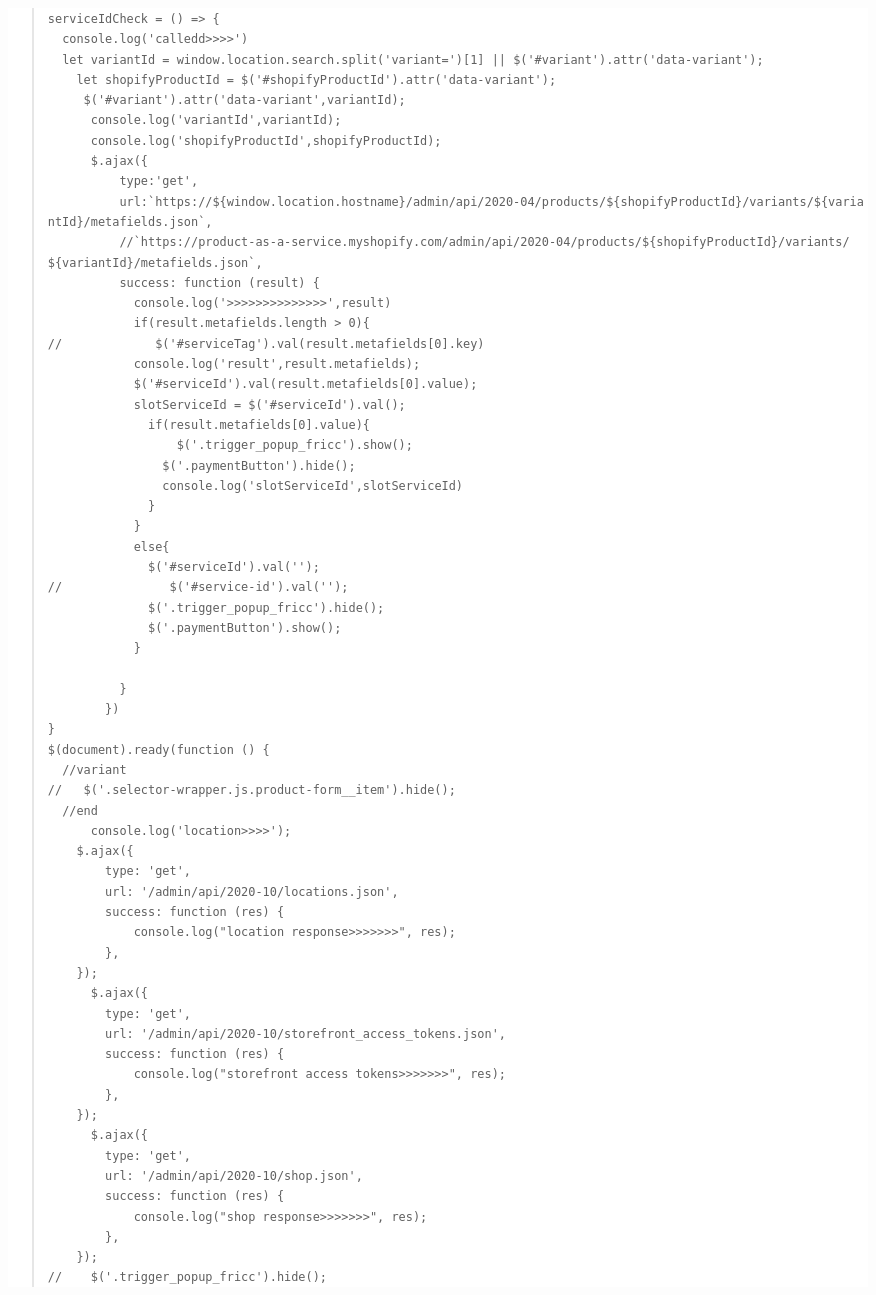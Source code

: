 >     serviceIdCheck = () => {
>       console.log('calledd>>>>')
>       let variantId = window.location.search.split('variant=')[1] || $('#variant').attr('data-variant');
>         let shopifyProductId = $('#shopifyProductId').attr('data-variant');
>          $('#variant').attr('data-variant',variantId);
>     	  	console.log('variantId',variantId);
>         	console.log('shopifyProductId',shopifyProductId);
>         	$.ajax({
>               type:'get',
>               url:`https://${window.location.hostname}/admin/api/2020-04/products/${shopifyProductId}/variants/${variantId}/metafields.json`,
>               //`https://product-as-a-service.myshopify.com/admin/api/2020-04/products/${shopifyProductId}/variants/${variantId}/metafields.json`,
>               success: function (result) {
>                 console.log('>>>>>>>>>>>>>>',result)
>                 if(result.metafields.length > 0){
>     //             $('#serviceTag').val(result.metafields[0].key)
>                 console.log('result',result.metafields);
>                 $('#serviceId').val(result.metafields[0].value);
>                 slotServiceId = $('#serviceId').val();
>                   if(result.metafields[0].value){
>                   	$('.trigger_popup_fricc').show();
>                     $('.paymentButton').hide();
>                     console.log('slotServiceId',slotServiceId)
>                   }
>                 }
>                 else{
>                   $('#serviceId').val('');
>     //               $('#service-id').val('');
>                   $('.trigger_popup_fricc').hide();
>                   $('.paymentButton').show();
>                 }
>               	
>               }
>             })
>     }
>     $(document).ready(function () {
>       //variant
>     //   $('.selector-wrapper.js.product-form__item').hide();
>       //end
>       	console.log('location>>>>');
>         $.ajax({
>             type: 'get',
>             url: '/admin/api/2020-10/locations.json',
>             success: function (res) {
>                 console.log("location response>>>>>>>", res);
>             },
>         });
>       	$.ajax({
>             type: 'get',
>             url: '/admin/api/2020-10/storefront_access_tokens.json',
>             success: function (res) {
>                 console.log("storefront access tokens>>>>>>>", res);
>             },
>         });
>       	$.ajax({
>             type: 'get',
>             url: '/admin/api/2020-10/shop.json',
>             success: function (res) {
>                 console.log("shop response>>>>>>>", res);
>             },
>         });
>     //   	$('.trigger_popup_fricc').hide();